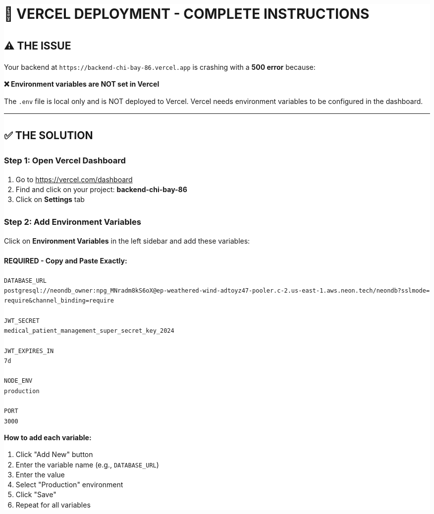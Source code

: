 # 🚀 VERCEL DEPLOYMENT - COMPLETE INSTRUCTIONS

## ⚠️ THE ISSUE

Your backend at `https://backend-chi-bay-86.vercel.app` is crashing with a **500 error** because:

**❌ Environment variables are NOT set in Vercel**

The `.env` file is local only and is NOT deployed to Vercel. Vercel needs environment variables to be configured in the dashboard.

---

## ✅ THE SOLUTION

### Step 1: Open Vercel Dashboard
1. Go to https://vercel.com/dashboard
2. Find and click on your project: **backend-chi-bay-86**
3. Click on **Settings** tab

### Step 2: Add Environment Variables
Click on **Environment Variables** in the left sidebar and add these variables:

#### **REQUIRED - Copy and Paste Exactly:**

```
DATABASE_URL
postgresql://neondb_owner:npg_MNradm8kS6oX@ep-weathered-wind-adtoyz47-pooler.c-2.us-east-1.aws.neon.tech/neondb?sslmode=require&channel_binding=require

JWT_SECRET
medical_patient_management_super_secret_key_2024

JWT_EXPIRES_IN
7d

NODE_ENV
production

PORT
3000
```

**How to add each variable:**
1. Click "Add New" button
2. Enter the variable name (e.g., `DATABASE_URL`)
3. Enter the value
4. Select "Production" environment
5. Click "Save"
6. Repeat for all variables
